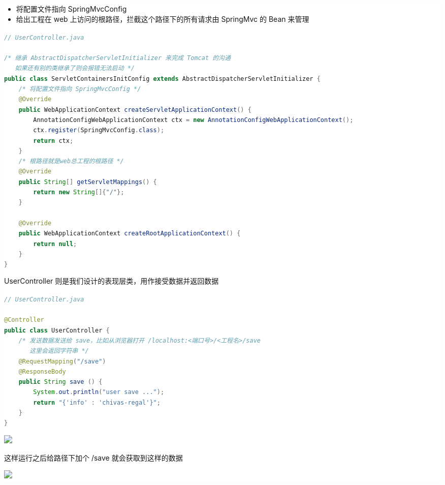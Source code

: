 * 将配置文件指向 SpringMvcConfig
* 给出工程在 web 上访问的根路径，拦截这个路径下的所有请求由 SpringMvc 的 Bean 来管理

<p></p>

```java
// UserController.java

/* 继承 AbstractDispatcherServletInitializer 来完成 Tomcat 的沟通
   如果还有别的类继承了则会报错无法启动 */
public class ServletContainersInitConfig extends AbstractDispatcherServletInitializer {
    /* 将配置文件指向 SpringMvcConfig */
    @Override
    public WebApplicationContext createServletApplicationContext() {
        AnnotationConfigWebApplicationContext ctx = new AnnotationConfigWebApplicationContext();
        ctx.register(SpringMvcConfig.class);
        return ctx;
    }
	/* 根路径就是web总工程的根路径 */
    @Override
    public String[] getServletMappings() {
        return new String[]{"/"};
    }

    @Override
    public WebApplicationContext createRootApplicationContext() {
        return null;
    }
}
```
UserController 则是我们设计的表现层类，用作接受数据并返回数据

```java
// UserController.java

@Controller
public class UserController {
	/* 发送数据发送给 save，比如从浏览器打开 /localhost:<端口号>/<工程名>/save
 	   这里会返回字符串 */
    @RequestMapping("/save")
    @ResponseBody
    public String save () {
        System.out.println("user save ...");
        return "{'info' : 'chivas-regal'}";
    }
}
```
![](https://cdn.nlark.com/yuque/0/2023/png/22196056/1695210053363-a3fb69ec-0306-496c-a817-441f0bb7eea7.png)

这样运行之后给路径下加个 /save 就会获取到这样的数据

![](https://cdn.nlark.com/yuque/0/2023/png/22196056/1695209224215-e264e68d-6fb3-426e-a7fb-ccc3b9ec221a.png)
